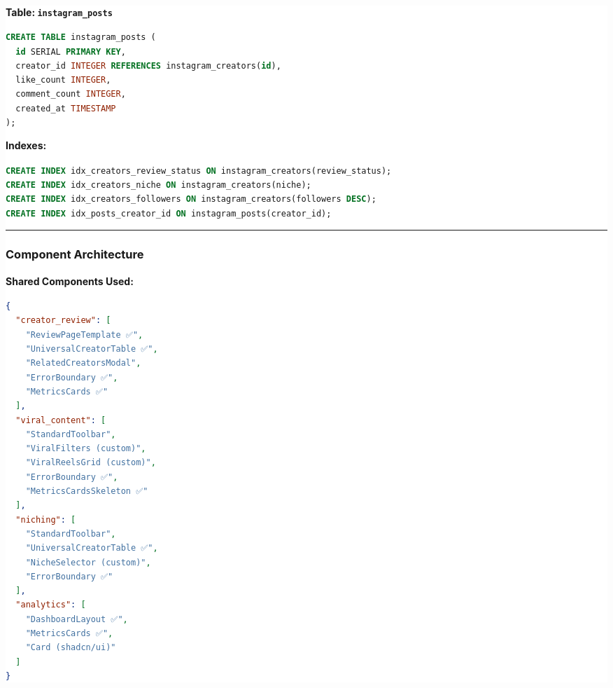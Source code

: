 **Table: `instagram_posts`**
```sql
CREATE TABLE instagram_posts (
  id SERIAL PRIMARY KEY,
  creator_id INTEGER REFERENCES instagram_creators(id),
  like_count INTEGER,
  comment_count INTEGER,
  created_at TIMESTAMP
);
```

**Indexes:**
```sql
CREATE INDEX idx_creators_review_status ON instagram_creators(review_status);
CREATE INDEX idx_creators_niche ON instagram_creators(niche);
CREATE INDEX idx_creators_followers ON instagram_creators(followers DESC);
CREATE INDEX idx_posts_creator_id ON instagram_posts(creator_id);
```

---

### Component Architecture

**Shared Components Used:**
```json
{
  "creator_review": [
    "ReviewPageTemplate ✅",
    "UniversalCreatorTable ✅",
    "RelatedCreatorsModal",
    "ErrorBoundary ✅",
    "MetricsCards ✅"
  ],
  "viral_content": [
    "StandardToolbar",
    "ViralFilters (custom)",
    "ViralReelsGrid (custom)",
    "ErrorBoundary ✅",
    "MetricsCardsSkeleton ✅"
  ],
  "niching": [
    "StandardToolbar",
    "UniversalCreatorTable ✅",
    "NicheSelector (custom)",
    "ErrorBoundary ✅"
  ],
  "analytics": [
    "DashboardLayout ✅",
    "MetricsCards ✅",
    "Card (shadcn/ui)"
  ]
}
```
